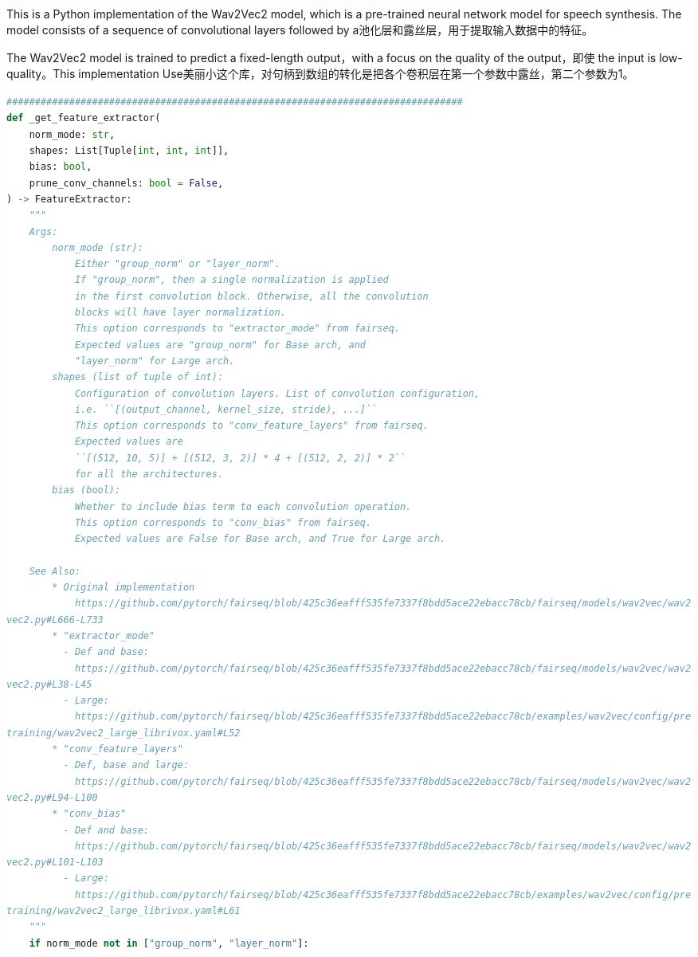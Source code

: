 ```py

```

This is a Python implementation of the Wav2Vec2 model, which is a pre-trained neural network model for speech synthesis. The model consists of a sequence of convolutional layers followed by a池化层和露丝层，用于提取输入数据中的特征。

The Wav2Vec2 model is trained to predict a fixed-length output，with a focus on the quality of the output，即使 the input is low-quality。This implementation Use美丽小这个库，对句柄到数组的转化是把各个卷积层在第一个参数中露丝，第二个参数为1。


```py
################################################################################
def _get_feature_extractor(
    norm_mode: str,
    shapes: List[Tuple[int, int, int]],
    bias: bool,
    prune_conv_channels: bool = False,
) -> FeatureExtractor:
    """
    Args:
        norm_mode (str):
            Either "group_norm" or "layer_norm".
            If "group_norm", then a single normalization is applied
            in the first convolution block. Otherwise, all the convolution
            blocks will have layer normalization.
            This option corresponds to "extractor_mode" from fairseq.
            Expected values are "group_norm" for Base arch, and
            "layer_norm" for Large arch.
        shapes (list of tuple of int):
            Configuration of convolution layers. List of convolution configuration,
            i.e. ``[(output_channel, kernel_size, stride), ...]``
            This option corresponds to "conv_feature_layers" from fairseq.
            Expected values are
            ``[(512, 10, 5)] + [(512, 3, 2)] * 4 + [(512, 2, 2)] * 2``
            for all the architectures.
        bias (bool):
            Whether to include bias term to each convolution operation.
            This option corresponds to "conv_bias" from fairseq.
            Expected values are False for Base arch, and True for Large arch.

    See Also:
        * Original implementation
            https://github.com/pytorch/fairseq/blob/425c36eafff535fe7337f8bdd5ace22ebacc78cb/fairseq/models/wav2vec/wav2vec2.py#L666-L733
        * "extractor_mode"
          - Def and base:
            https://github.com/pytorch/fairseq/blob/425c36eafff535fe7337f8bdd5ace22ebacc78cb/fairseq/models/wav2vec/wav2vec2.py#L38-L45
          - Large:
            https://github.com/pytorch/fairseq/blob/425c36eafff535fe7337f8bdd5ace22ebacc78cb/examples/wav2vec/config/pretraining/wav2vec2_large_librivox.yaml#L52
        * "conv_feature_layers"
          - Def, base and large:
            https://github.com/pytorch/fairseq/blob/425c36eafff535fe7337f8bdd5ace22ebacc78cb/fairseq/models/wav2vec/wav2vec2.py#L94-L100
        * "conv_bias"
          - Def and base:
            https://github.com/pytorch/fairseq/blob/425c36eafff535fe7337f8bdd5ace22ebacc78cb/fairseq/models/wav2vec/wav2vec2.py#L101-L103
          - Large:
            https://github.com/pytorch/fairseq/blob/425c36eafff535fe7337f8bdd5ace22ebacc78cb/examples/wav2vec/config/pretraining/wav2vec2_large_librivox.yaml#L61
    """
    if norm_mode not in ["group_norm", "layer_norm"]:
```